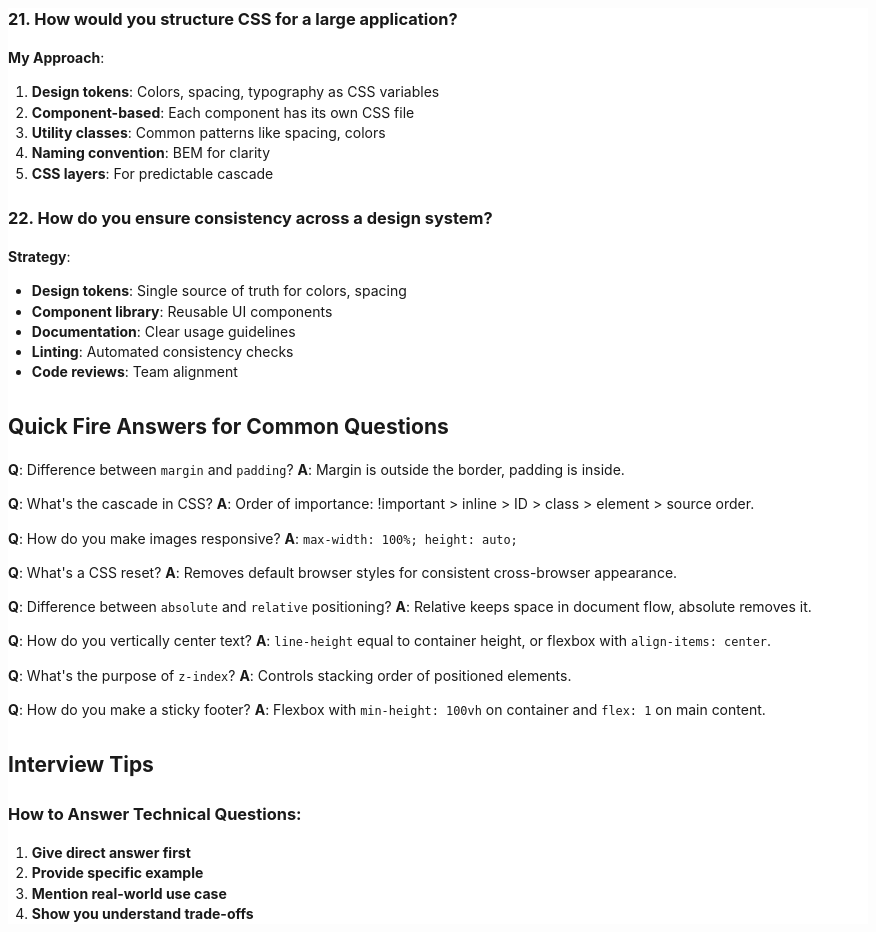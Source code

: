 ### 21. How would you structure CSS for a large application?

**My Approach**:
1. **Design tokens**: Colors, spacing, typography as CSS variables
2. **Component-based**: Each component has its own CSS file
3. **Utility classes**: Common patterns like spacing, colors
4. **Naming convention**: BEM for clarity
5. **CSS layers**: For predictable cascade

### 22. How do you ensure consistency across a design system?

**Strategy**:
- **Design tokens**: Single source of truth for colors, spacing
- **Component library**: Reusable UI components
- **Documentation**: Clear usage guidelines
- **Linting**: Automated consistency checks
- **Code reviews**: Team alignment

## Quick Fire Answers for Common Questions

**Q**: Difference between `margin` and `padding`?
**A**: Margin is outside the border, padding is inside.

**Q**: What's the cascade in CSS?
**A**: Order of importance: !important > inline > ID > class > element > source order.

**Q**: How do you make images responsive?
**A**: `max-width: 100%; height: auto;`

**Q**: What's a CSS reset?
**A**: Removes default browser styles for consistent cross-browser appearance.

**Q**: Difference between `absolute` and `relative` positioning?
**A**: Relative keeps space in document flow, absolute removes it.

**Q**: How do you vertically center text?
**A**: `line-height` equal to container height, or flexbox with `align-items: center`.

**Q**: What's the purpose of `z-index`?
**A**: Controls stacking order of positioned elements.

**Q**: How do you make a sticky footer?
**A**: Flexbox with `min-height: 100vh` on container and `flex: 1` on main content.

## Interview Tips

### How to Answer Technical Questions:
1. **Give direct answer first**
2. **Provide specific example**
3. **Mention real-world use case**
4. **Show you understand trade-offs**
